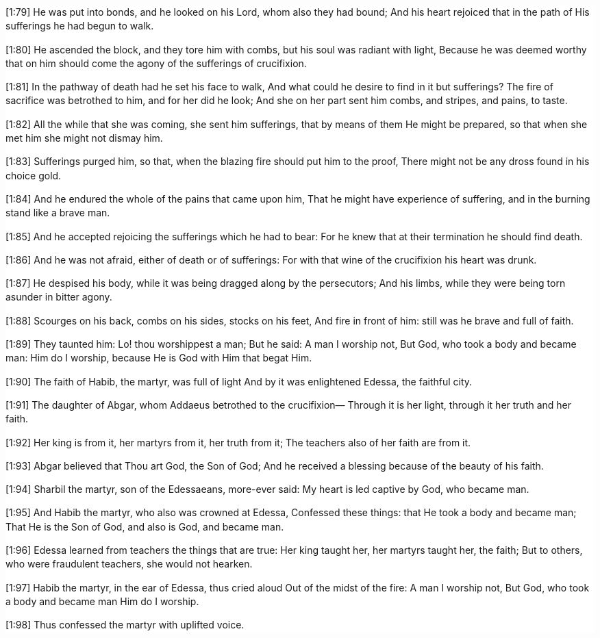 [1:79] He was put into bonds, and he looked on his Lord, whom also they had bound;  And his heart rejoiced that in the path of His sufferings he had begun to walk.

[1:80] He ascended the block, and they tore him with combs, but his soul was radiant with light,  Because he was deemed worthy that on him should come the agony of the sufferings of crucifixion.

[1:81] In the pathway of death had he set his face to walk,  And what could he desire to find in it but sufferings?  The fire of sacrifice was betrothed to him, and for her did he look;  And she on her part sent him combs, and stripes, and pains, to taste.

[1:82] All the while that she was coming, she sent him sufferings, that by means of them  He might be prepared, so that when she met him she might not dismay him.

[1:83] Sufferings purged him, so that, when the blazing fire should put him to the proof,  There might not be any dross found in his choice gold.

[1:84] And he endured the whole of the pains that came upon him,  That he might have experience of suffering, and in the burning stand like a brave man.

[1:85] And he accepted rejoicing the sufferings which he had to bear:  For he knew that at their termination he should find death.

[1:86] And he was not afraid, either of death or of sufferings:  For with that wine of the crucifixion his heart was drunk.

[1:87] He despised his body, while it was being dragged along by the persecutors;  And his limbs, while they were being torn asunder in bitter agony.

[1:88] Scourges on his back, combs on his sides, stocks on his feet,  And fire in front of him:  still was he brave and full of faith.

[1:89] They taunted him:  Lo! thou worshippest a man;  But he said:  A man I worship not,  But God, who took a body and became man:  Him do I worship, because He is God with Him that begat Him.

[1:90] The faith of Habib, the martyr, was full of light  And by it was enlightened Edessa, the faithful city.

[1:91] The daughter of Abgar, whom Addaeus betrothed to the crucifixion—  Through it is her light, through it her truth and her faith.

[1:92] Her king is from it, her martyrs from it, her truth from it;  The teachers also of her faith are from it.

[1:93] Abgar believed that Thou art God, the Son of God;  And he received a blessing because of the beauty of his faith.

[1:94] Sharbil the martyr, son of the Edessaeans, more-ever said:  My heart is led captive by God, who became man.

[1:95] And Habib the martyr, who also was crowned at Edessa,  Confessed these things:  that He took a body and became man;  That He is the Son of God, and also is God, and became man.

[1:96] Edessa learned from teachers the things that are true:  Her king taught her, her martyrs taught her, the faith;  But to others, who were fraudulent teachers, she would not hearken.

[1:97] Habib the martyr, in the ear of Edessa, thus cried aloud  Out of the midst of the fire:  A man I worship not,  But God, who took a body and became man  Him do I worship.

[1:98] Thus confessed the martyr with uplifted voice.
